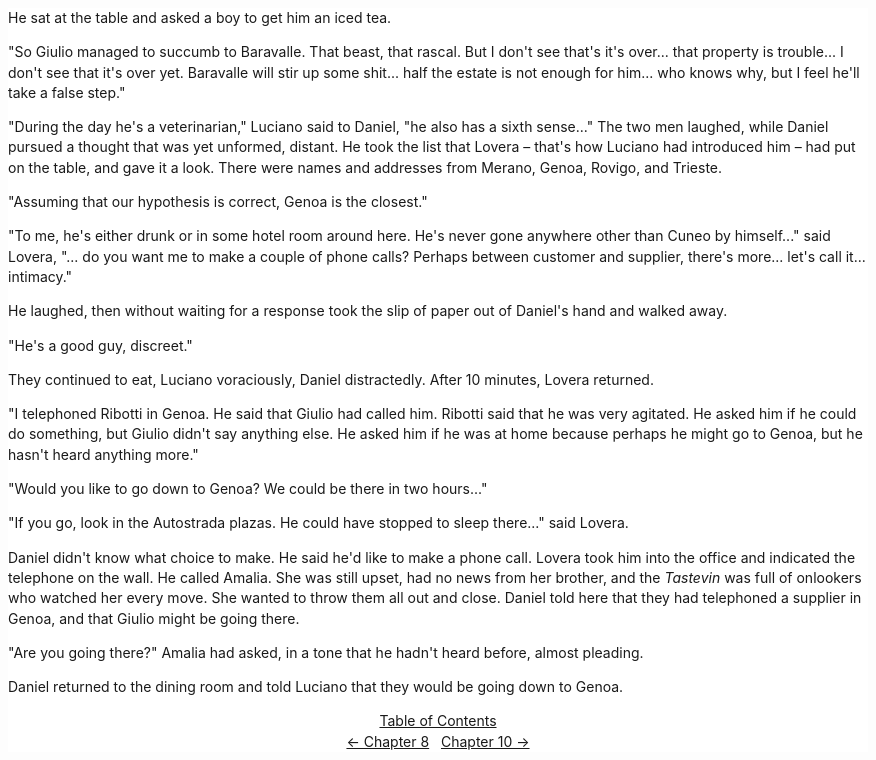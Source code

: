 He sat at the table and asked a boy to get him an iced tea. 

"So Giulio managed to succumb to Baravalle. That beast, that rascal. But I don't see that's it's over... that property is trouble... I don't see that it's over yet. Baravalle will stir up some shit... half the estate is not enough for him... who knows why, but I feel he'll take a false step."

"During the day he's a veterinarian," Luciano said to Daniel, "he also has a sixth sense..." The two men laughed, while Daniel pursued a thought that was yet unformed, distant. He took the list that Lovera &ndash; that's how Luciano had introduced him &ndash; had put on the table, and gave it a look. There were names and addresses from Merano, Genoa, Rovigo, and Trieste.

"Assuming that our hypothesis is correct, Genoa is the closest."

"To me, he's either drunk or in some hotel room around here. He's never gone anywhere other than Cuneo by himself..." said Lovera, "... do you want me to make a couple of phone calls? Perhaps between customer and supplier, there's more... let's call it... intimacy."

He laughed, then without waiting for a response took the slip of paper out of Daniel's hand and walked away. 

"He's a good guy, discreet."

They continued to eat, Luciano voraciously, Daniel distractedly. After 10 minutes, Lovera returned.

"I telephoned Ribotti in Genoa. He said that Giulio had called him. Ribotti said that he was very agitated. He asked him if he could do something, but Giulio didn't say anything else. He asked him if he was at home because perhaps he might go to Genoa, but he hasn't heard anything more."

"Would you like to go down to Genoa? We could be there in two hours..."

"If you go, look in the Autostrada plazas. He could have stopped to sleep there..." said Lovera.

Daniel didn't know what choice to make. He said he'd like to make a phone call. Lovera took him into the office and indicated the telephone on the wall. He called Amalia. She was still upset, had no news from her brother, and the *Tastevin* was full of onlookers who watched her every move. She wanted to throw them all out and close. Daniel told here that they had telephoned a supplier in Genoa, and that Giulio might be going there.

"Are you going there?" Amalia had asked, in a tone that he hadn't heard before, almost pleading.

Daniel returned to the dining room and told Luciano that they would be going down to Genoa.

<div style="text-align: center">
<a href="http://ofvioletsandlicorice.tumblr.com/post/129355307919/of-violets-and-licorice-table-of-contents">Table of Contents</a><br/>
<a href="http://ofvioletsandlicorice.tumblr.com/post/130345019824/of-violets-and-licorice-chapter-8">&larr;&nbsp;Chapter 8</a>&nbsp;&nbsp;
<a href="http://ofvioletsandlicorice.tumblr.com/post/130908013549/of-violets-and-licorice-chapter-10">Chapter 10&nbsp;&rarr;</a>

</div>
